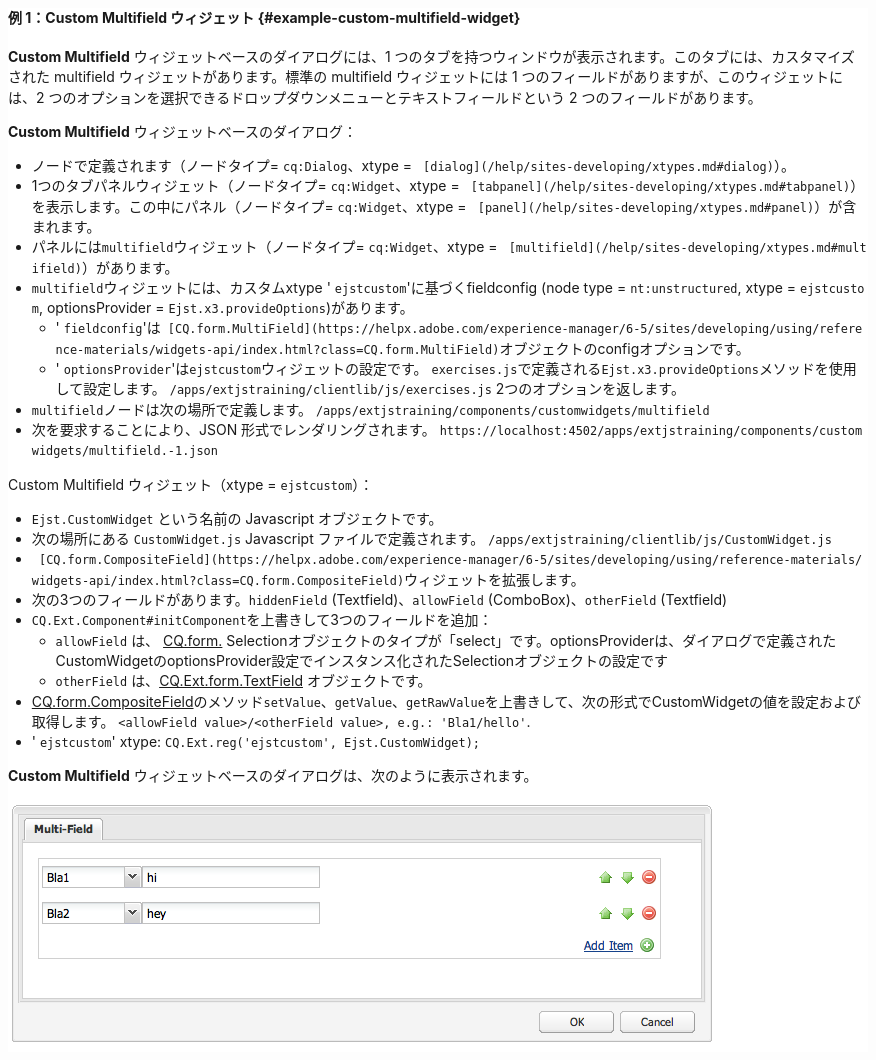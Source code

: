 #### 例 1：Custom Multifield ウィジェット {#example-custom-multifield-widget}

**Custom Multifield** ウィジェットベースのダイアログには、1 つのタブを持つウィンドウが表示されます。このタブには、カスタマイズされた multifield ウィジェットがあります。標準の multifield ウィジェットには 1 つのフィールドがありますが、このウィジェットには、2 つのオプションを選択できるドロップダウンメニューとテキストフィールドという 2 つのフィールドがあります。

**Custom Multifield** ウィジェットベースのダイアログ：

* ノードで定義されます（ノードタイプ= `cq:Dialog`、xtype = ` [dialog](/help/sites-developing/xtypes.md#dialog)`）。
* 1つのタブパネルウィジェット（ノードタイプ= `cq:Widget`、xtype = ` [tabpanel](/help/sites-developing/xtypes.md#tabpanel)`）を表示します。この中にパネル（ノードタイプ= `cq:Widget`、xtype = ` [panel](/help/sites-developing/xtypes.md#panel)`）が含まれます。
* パネルには`multifield`ウィジェット（ノードタイプ= `cq:Widget`、xtype = ` [multifield](/help/sites-developing/xtypes.md#multifield)`）があります。
* `multifield`ウィジェットには、カスタムxtype &#39; `ejstcustom`&#39;に基づくfieldconfig (node type = `nt:unstructured`, xtype = `ejstcustom`, optionsProvider = `Ejst.x3.provideOptions`)があります。
   * &#39; `fieldconfig`&#39;は` [CQ.form.MultiField](https://helpx.adobe.com/experience-manager/6-5/sites/developing/using/reference-materials/widgets-api/index.html?class=CQ.form.MultiField)`オブジェクトのconfigオプションです。
   * &#39; `optionsProvider`&#39;は`ejstcustom`ウィジェットの設定です。 `exercises.js`で定義される`Ejst.x3.provideOptions`メソッドを使用して設定します。
      `/apps/extjstraining/clientlib/js/exercises.js`
2つのオプションを返します。
* `multifield`ノードは次の場所で定義します。
   `/apps/extjstraining/components/customwidgets/multifield`
* 次を要求することにより、JSON 形式でレンダリングされます。
   `https://localhost:4502/apps/extjstraining/components/customwidgets/multifield.-1.json`

Custom Multifield ウィジェット（xtype = `ejstcustom`）：

* `Ejst.CustomWidget` という名前の Javascript オブジェクトです。
* 次の場所にある `CustomWidget.js` Javascript ファイルで定義されます。
   `/apps/extjstraining/clientlib/js/CustomWidget.js`
* ` [CQ.form.CompositeField](https://helpx.adobe.com/experience-manager/6-5/sites/developing/using/reference-materials/widgets-api/index.html?class=CQ.form.CompositeField)`ウィジェットを拡張します。
* 次の3つのフィールドがあります。`hiddenField` (Textfield)、`allowField` (ComboBox)、`otherField` (Textfield)
* `CQ.Ext.Component#initComponent`を上書きして3つのフィールドを追加：
   * `allowField` は、 [CQ.form.](https://helpx.adobe.com/experience-manager/6-5/sites/developing/using/reference-materials/widgets-api/index.html?class=CQ.form.Selection) Selectionオブジェクトのタイプが「select」です。optionsProviderは、ダイアログで定義されたCustomWidgetのoptionsProvider設定でインスタンス化されたSelectionオブジェクトの設定です
   * `otherField` は、[CQ.Ext.form.TextField](https://helpx.adobe.com/experience-manager/6-5/sites/developing/using/reference-materials/widgets-api/index.html?class=CQ.Ext.form.TextField) オブジェクトです。
* [CQ.form.CompositeField](https://helpx.adobe.com/experience-manager/6-5/sites/developing/using/reference-materials/widgets-api/index.html?class=CQ.form.CompositeField)のメソッド`setValue`、`getValue`、`getRawValue`を上書きして、次の形式でCustomWidgetの値を設定および取得します。
   `<allowField value>/<otherField value>, e.g.: 'Bla1/hello'`.
* &#39; `ejstcustom`&#39; xtype:
   `CQ.Ext.reg('ejstcustom', Ejst.CustomWidget);`

**Custom Multifield** ウィジェットベースのダイアログは、次のように表示されます。

![screen_shot_2012-02-01at115840am](assets/screen_shot_2012-02-01at115840am.png)
